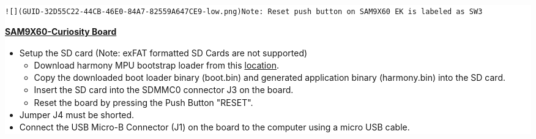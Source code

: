     ![](GUID-32D55C22-44CB-46E0-84A7-82559A647CE9-low.png)Note: Reset push button on SAM9X60 EK is labeled as SW3


**[SAM9X60-Curiosity Board](https://www.microchip.com/en-us/development-tool/EV40E67A)**

-   Setup the SD card \(Note: exFAT formatted SD Cards are not supported\)
    -   Download harmony MPU bootstrap loader from this [location](https://github.com/Microchip-MPLAB-Harmony/usb_apps_device/tree/master/deps/at91bootstrap_sam_9x60_binaries/boot.bin).
    -   Copy the downloaded boot loader binary \(boot.bin\) and generated application binary \(harmony.bin\) into the SD card.
    -   Insert the SD card into the SDMMC0 connector J3 on the board.
    -   Reset the board by pressing the Push Button "RESET".
-   Jumper J4 must be shorted.
-   Connect the USB Micro-B Connector \(J1\) on the board to the computer using a micro USB cable.